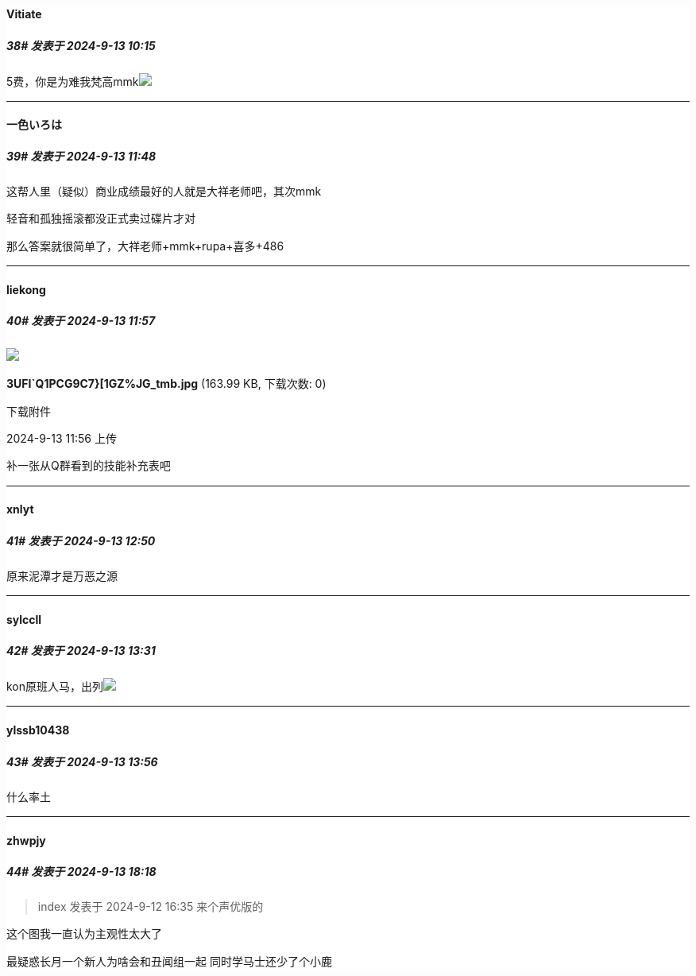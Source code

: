####  Vitiate  
##### 38#       发表于 2024-9-13 10:15

5费，你是为难我梵高mmk<img src="https://static.saraba1st.com/image/smiley/face2017/153.png" referrerpolicy="no-referrer">

*****

####  一色いろは  
##### 39#       发表于 2024-9-13 11:48

这帮人里（疑似）商业成绩最好的人就是大祥老师吧，其次mmk

轻音和孤独摇滚都没正式卖过碟片才对

那么答案就很简单了，大祥老师+mmk+rupa+喜多+486

*****

####  liekong  
##### 40#       发表于 2024-9-13 11:57

<img src="https://img.saraba1st.com/forum/202409/13/115644t5yi330p9yn7523z.jpg" referrerpolicy="no-referrer">

<strong>3UFI`Q1PCG9C7}[1GZ%JG_tmb.jpg</strong> (163.99 KB, 下载次数: 0)

下载附件

2024-9-13 11:56 上传

补一张从Q群看到的技能补充表吧


*****

####  xnlyt  
##### 41#       发表于 2024-9-13 12:50

原来泥潭才是万恶之源


*****

####  sylccll  
##### 42#       发表于 2024-9-13 13:31

kon原班人马，出列<img src="https://static.saraba1st.com/image/smiley/face2017/067.png" referrerpolicy="no-referrer">


*****

####  ylssb10438  
##### 43#       发表于 2024-9-13 13:56

什么率土


*****

####  zhwpjy  
##### 44#       发表于 2024-9-13 18:18

<blockquote>index 发表于 2024-9-12 16:35
来个声优版的</blockquote>
这个图我一直认为主观性太大了

最疑惑长月一个新人为啥会和丑闻组一起 同时学马士还少了个小鹿

